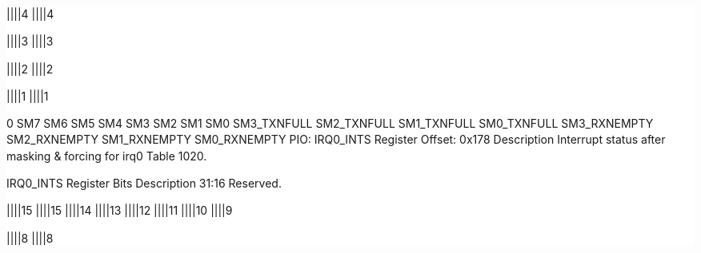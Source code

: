 </codeblock>

<codeblock>||||4
||||4
</codeblock>

</codeblock>

<codeblock>||||3
||||3
</codeblock>

</codeblock>

<codeblock>||||2
||||2
</codeblock>

</codeblock>

<codeblock>||||1
||||1
</codeblock>

</codeblock>

0 SM7 SM6 SM5 SM4 SM3 SM2 SM1 SM0 SM3_TXNFULL SM2_TXNFULL SM1_TXNFULL SM0_TXNFULL SM3_RXNEMPTY SM2_RXNEMPTY SM1_RXNEMPTY SM0_RXNEMPTY PIO: IRQ0_INTS Register Offset:
0x178 Description Interrupt status after masking & forcing for irq0 Table 1020.

IRQ0_INTS Register Bits Description 31:16 Reserved.

<codeblock>||||15
||||15
||||14
||||13
||||12
||||11
||||10
||||9
</codeblock>

</codeblock>

<codeblock>||||8
||||8
</codeblock>

</codeblock>
